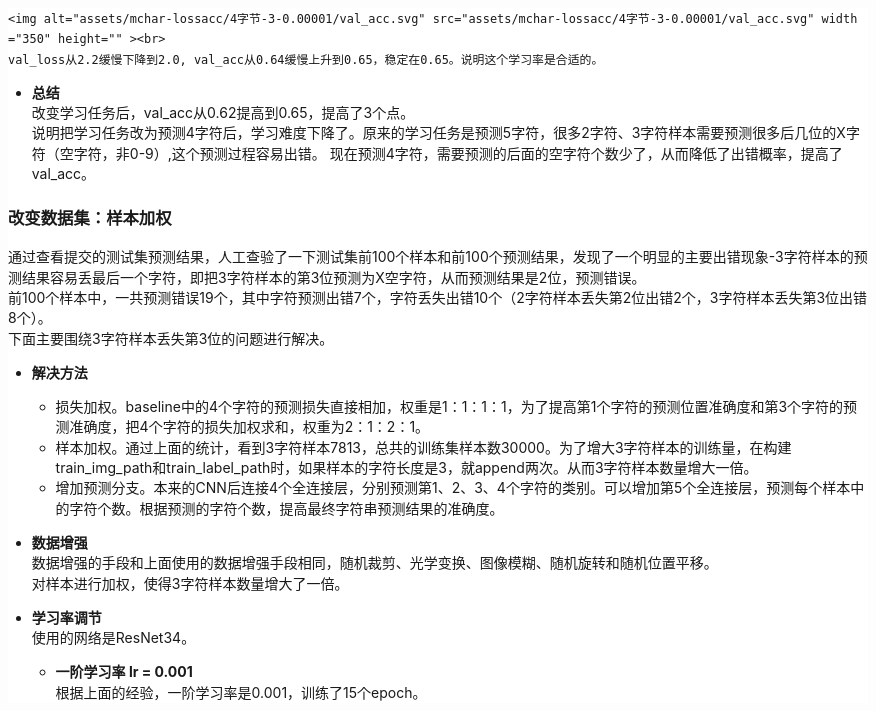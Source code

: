     <img alt="assets/mchar-lossacc/4字节-3-0.00001/val_acc.svg" src="assets/mchar-lossacc/4字节-3-0.00001/val_acc.svg" width="350" height="" ><br>
    val_loss从2.2缓慢下降到2.0, val_acc从0.64缓慢上升到0.65，稳定在0.65。说明这个学习率是合适的。

- **总结**<br>
改变学习任务后，val_acc从0.62提高到0.65，提高了3个点。<br>
说明把学习任务改为预测4字符后，学习难度下降了。原来的学习任务是预测5字符，很多2字符、3字符样本需要预测很多后几位的X字符（空字符，非0-9）,这个预测过程容易出错。 现在预测4字符，需要预测的后面的空字符个数少了，从而降低了出错概率，提高了val_acc。


### 改变数据集：样本加权
通过查看提交的测试集预测结果，人工查验了一下测试集前100个样本和前100个预测结果，发现了一个明显的主要出错现象-3字符样本的预测结果容易丢最后一个字符，即把3字符样本的第3位预测为X空字符，从而预测结果是2位，预测错误。<br>
前100个样本中，一共预测错误19个，其中字符预测出错7个，字符丢失出错10个（2字符样本丢失第2位出错2个，3字符样本丢失第3位出错8个）。<br>
下面主要围绕3字符样本丢失第3位的问题进行解决。

- **解决方法**<br>
    - 损失加权。baseline中的4个字符的预测损失直接相加，权重是1：1：1：1，为了提高第1个字符的预测位置准确度和第3个字符的预测准确度，把4个字符的损失加权求和，权重为2：1：2：1。
    - 样本加权。通过上面的统计，看到3字符样本7813，总共的训练集样本数30000。为了增大3字符样本的训练量，在构建train_img_path和train_label_path时，如果样本的字符长度是3，就append两次。从而3字符样本数量增大一倍。
    - 增加预测分支。本来的CNN后连接4个全连接层，分别预测第1、2、3、4个字符的类别。可以增加第5个全连接层，预测每个样本中的字符个数。根据预测的字符个数，提高最终字符串预测结果的准确度。<br>


- **数据增强**<br>
数据增强的手段和上面使用的数据增强手段相同，随机裁剪、光学变换、图像模糊、随机旋转和随机位置平移。<br>
对样本进行加权，使得3字符样本数量增大了一倍。
- **学习率调节**<br>
使用的网络是ResNet34。
    - **一阶学习率 lr = 0.001**<br>
    根据上面的经验，一阶学习率是0.001，训练了15个epoch。<br>